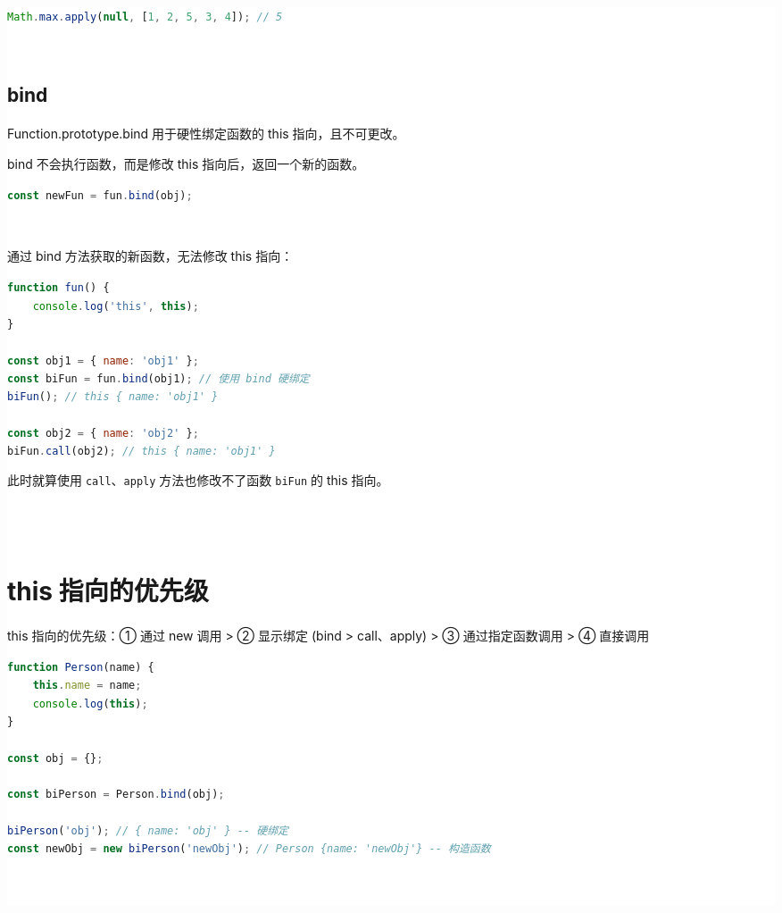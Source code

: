 ```js
Math.max.apply(null, [1, 2, 5, 3, 4]); // 5
```

<br>

## bind

Function.prototype.bind 用于硬性绑定函数的 this 指向，且不可更改。

bind 不会执行函数，而是修改 this 指向后，返回一个新的函数。

```js
const newFun = fun.bind(obj);
```

<br>

通过 bind 方法获取的新函数，无法修改 this 指向：

```js
function fun() {
    console.log('this', this);
}

const obj1 = { name: 'obj1' };
const biFun = fun.bind(obj1); // 使用 bind 硬绑定
biFun(); // this { name: 'obj1' }

const obj2 = { name: 'obj2' };
biFun.call(obj2); // this { name: 'obj1' }
```

此时就算使用 `call`、`apply` 方法也修改不了函数 `biFun` 的 this 指向。

<br><br>

# this 指向的优先级

this 指向的优先级：① 通过 new 调用 > ② 显示绑定 (bind > call、apply) > ③ 通过指定函数调用 > ④ 直接调用

```js
function Person(name) {
    this.name = name;
    console.log(this);
}

const obj = {};

const biPerson = Person.bind(obj);

biPerson('obj'); // { name: 'obj' } -- 硬绑定
const newObj = new biPerson('newObj'); // Person {name: 'newObj'} -- 构造函数
```

<br><br>
